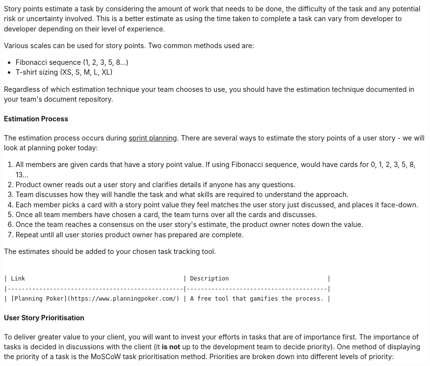 Story points estimate a task by considering the amount of work that
needs to be done, the difficulty of the task and any potential risk or
uncertainty involved. This is a better estimate as using the time taken
to complete a task can vary from developer to developer depending on
their level of experience.

Various scales can be used for story points. Two common methods used
are:

- Fibonacci sequence (1, 2, 3, 5, 8...)
- T-shirt sizing (XS, S, M, L, XL)

Regardless of which estimation technique your team chooses to use, you
should have the estimation technique documented in your team's document
repository.

#### Estimation Process

The estimation process occurs during [sprint
planning](#scrum-ceremonies). There are several ways to estimate the
story points of a user story - we will look at planning poker today:

1. All members are given cards that have a story point value. If using
    Fibonacci sequence, would have cards for 0, 1, 2, 3, 5, 8, 13...
2. Product owner reads out a user story and clarifies details if anyone
    has any questions.
3. Team discusses how they will handle the task and what skills are
    required to understand the approach.
4. Each member picks a card with a story point value they feel matches
    the user story just discussed, and places it face-down.
5. Once all team members have chosen a card, the team turns over all
    the cards and discusses.
6. Once the team reaches a consensus on the user story's estimate, the
    product owner notes down the value.
7. Repeat until all user stories product owner has prepared are
    complete.

The estimates should be added to your chosen task tracking tool.

```{admonition} Extra Resources

| Link                                             | Description                            |
|--------------------------------------------------|----------------------------------------|
| [Planning Poker](https://www.planningpoker.com/) | A free tool that gamifies the process. |

```

#### User Story Prioritisation

To deliver greater value to your client, you will want to invest your
efforts in tasks that are of importance first. The importance of tasks
is decided in discussions with the client (it **is not** up to the
development team to decide priority). One method of displaying the
priority of a task is the MoSCoW task prioritisation method. Priorities
are broken down into different levels of priority:
